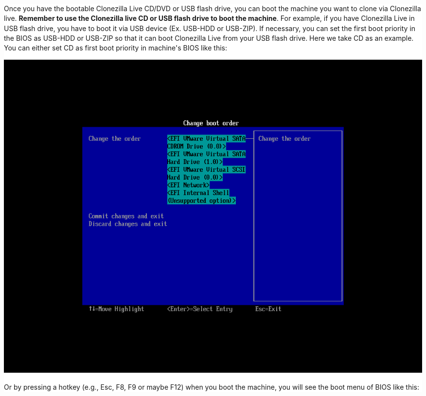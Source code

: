 Once you have the bootable Clonezilla Live CD/DVD or USB flash drive, you can boot the machine you want to clone via Clonezilla live. **Remember to use the Clonezilla live CD or USB flash drive to boot the machine**. For example, if you have Clonezilla Live in USB flash drive, you have to boot it via USB device (Ex. USB-HDD or USB-ZIP). If necessary, you can set the first boot priority in the BIOS as USB-HDD or USB-ZIP so that it can boot Clonezilla Live from your USB flash drive.
Here we take CD as an example. You can either set CD as first boot priority in machine's BIOS like this:

![Change boot order](./images/lite-server/ocs-00-boot-dev-priority-bios.png)

Or by pressing a hotkey (e.g., Esc, F8, F9 or maybe F12) when you boot the machine, you will see the boot menu of BIOS like this:

